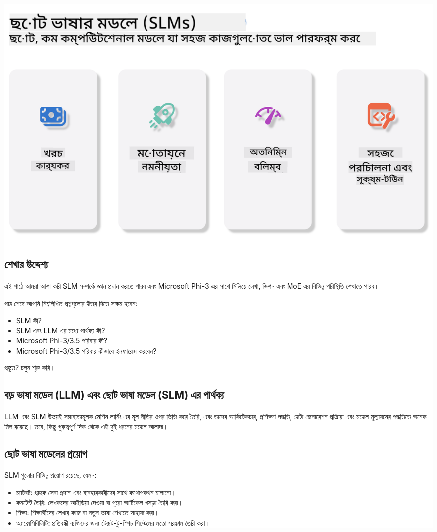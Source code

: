 ![slm](../../../translated_images/slm.4058842744d0444a021548a3e8253efd20e93a6ef59ec1525ded361bfc9e6c22.bn.png)

## শেখার উদ্দেশ্য

এই পাঠে আমরা আশা করি SLM সম্পর্কে জ্ঞান প্রদান করতে পারব এবং Microsoft Phi-3 এর সাথে মিলিয়ে লেখা, ভিশন এবং MoE এর বিভিন্ন পরিস্থিতি শেখাতে পারব।

পাঠ শেষে আপনি নিম্নলিখিত প্রশ্নগুলোর উত্তর দিতে সক্ষম হবেন:

- SLM কী?
- SLM এবং LLM এর মধ্যে পার্থক্য কী?
- Microsoft Phi-3/3.5 পরিবার কী?
- Microsoft Phi-3/3.5 পরিবার কীভাবে ইনফারেন্স করবেন?

প্রস্তুত? চলুন শুরু করি।

## বড় ভাষা মডেল (LLM) এবং ছোট ভাষা মডেল (SLM) এর পার্থক্য

LLM এবং SLM উভয়ই সম্ভাব্যতামূলক মেশিন লার্নিং এর মূল নীতির ওপর ভিত্তি করে তৈরি, এবং তাদের আর্কিটেকচার, প্রশিক্ষণ পদ্ধতি, ডেটা জেনারেশন প্রক্রিয়া এবং মডেল মূল্যায়নের পদ্ধতিতে অনেক মিল রয়েছে। তবে, কিছু গুরুত্বপূর্ণ দিক থেকে এই দুই ধরনের মডেল আলাদা।

## ছোট ভাষা মডেলের প্রয়োগ

SLM গুলোর বিভিন্ন প্রয়োগ রয়েছে, যেমন:

- চ্যাটবট: গ্রাহক সেবা প্রদান এবং ব্যবহারকারীদের সাথে কথোপকথন চালানো।
- কনটেন্ট তৈরি: লেখকদের আইডিয়া দেওয়া বা পুরো আর্টিকেল খসড়া তৈরি করা।
- শিক্ষা: শিক্ষার্থীদের লেখার কাজ বা নতুন ভাষা শেখাতে সাহায্য করা।
- অ্যাক্সেসিবিলিটি: প্রতিবন্ধী ব্যক্তিদের জন্য টেক্সট-টু-স্পিচ সিস্টেমের মতো সরঞ্জাম তৈরি করা।
